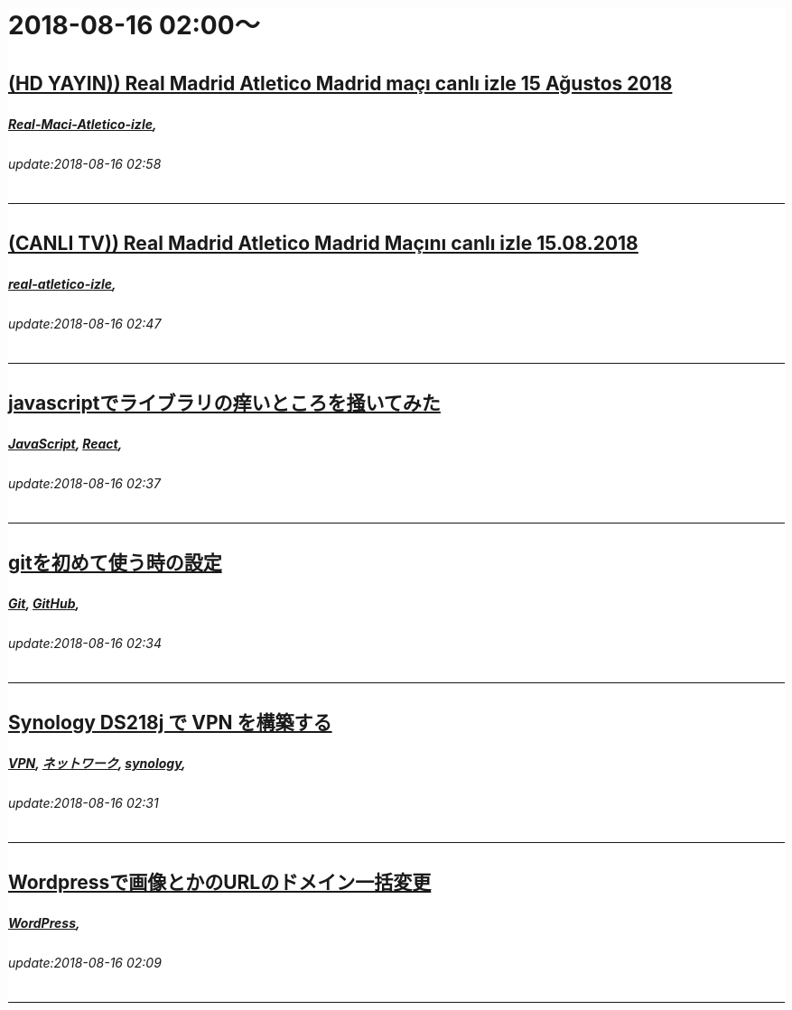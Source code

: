 


# 2018-08-16 02:00～
## [(HD YAYIN)) Real Madrid Atletico Madrid maçı canlı izle 15 Ağustos 2018](https://qiita.com/branden/items/3bf62a309b3f43ab7c96)
##### [Real-Maci-Atletico-izle](https://qiita.com/tags/Real-Maci-Atletico-izle), 
###### update:2018-08-16 02:58
---
## [(CANLI TV)) Real Madrid Atletico Madrid Maçını canlı izle 15.08.2018](https://qiita.com/realcepe/items/d97f830231c77f7232b9)
##### [real-atletico-izle](https://qiita.com/tags/real-atletico-izle), 
###### update:2018-08-16 02:47
---
## [javascriptでライブラリの痒いところを掻いてみた](https://qiita.com/yuno_miyako/items/b2c2f0813b3ff7d7b3cd)
##### [JavaScript](https://qiita.com/tags/JavaScript), [React](https://qiita.com/tags/React), 
###### update:2018-08-16 02:37
---
## [gitを初めて使う時の設定](https://qiita.com/9sako6/items/cbdfa8fd3d681fb135d6)
##### [Git](https://qiita.com/tags/Git), [GitHub](https://qiita.com/tags/GitHub), 
###### update:2018-08-16 02:34
---
## [Synology DS218j で VPN を構築する](https://qiita.com/mizutoki79/items/37e44eeb58fd69fb86b6)
##### [VPN](https://qiita.com/tags/VPN), [ネットワーク](https://qiita.com/tags/ネットワーク), [synology](https://qiita.com/tags/synology), 
###### update:2018-08-16 02:31
---
## [Wordpressで画像とかのURLのドメイン一括変更](https://qiita.com/haniokasai/items/d8bd202e61db9434dc70)
##### [WordPress](https://qiita.com/tags/WordPress), 
###### update:2018-08-16 02:09
---
